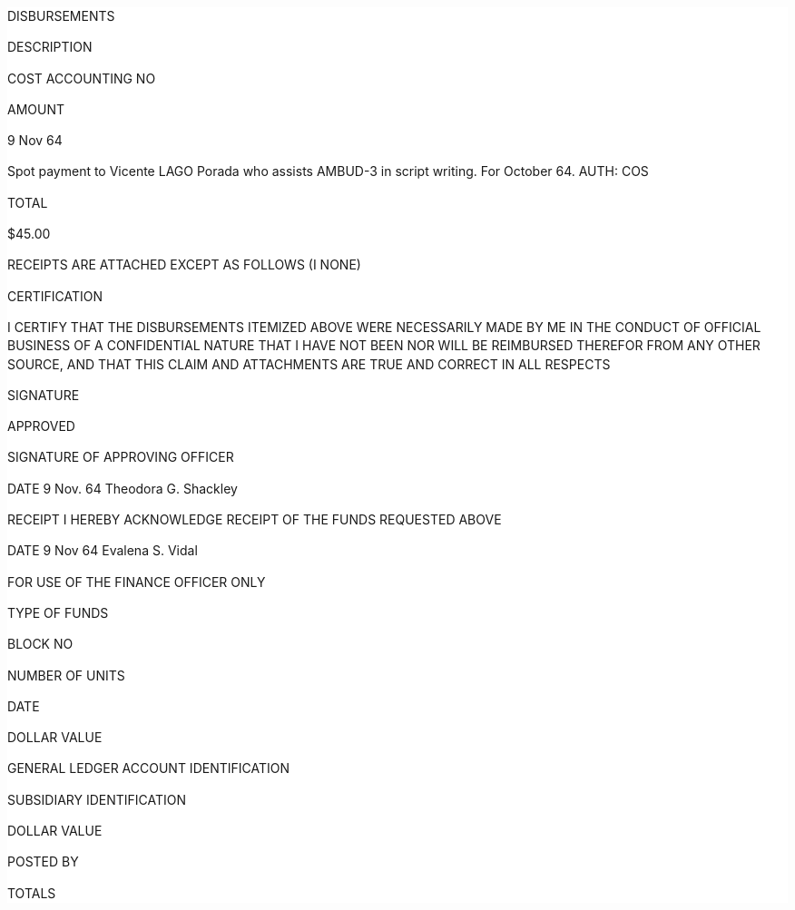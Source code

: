 DISBURSEMENTS

DESCRIPTION

COST ACCOUNTING NO

AMOUNT

9 Nov 64

Spot payment to Vicente LAGO Porada who assists AMBUD-3 in script writing.
For October 64.
AUTH: COS

TOTAL

$45.00

RECEIPTS ARE ATTACHED EXCEPT AS FOLLOWS (I NONE)

CERTIFICATION

I CERTIFY THAT THE DISBURSEMENTS ITEMIZED ABOVE WERE NECESSARILY MADE BY ME IN THE CONDUCT OF OFFICIAL BUSINESS OF A CONFIDENTIAL NATURE THAT I HAVE NOT BEEN NOR WILL BE REIMBURSED THEREFOR FROM ANY OTHER SOURCE, AND THAT THIS CLAIM AND ATTACHMENTS ARE TRUE AND CORRECT IN ALL RESPECTS

SIGNATURE

APPROVED

SIGNATURE OF APPROVING OFFICER

DATE
9 Nov. 64
Theodora G. Shackley

RECEIPT I HEREBY ACKNOWLEDGE RECEIPT OF THE FUNDS REQUESTED ABOVE

DATE
9 Nov 64
Evalena S. Vidal

FOR USE OF THE FINANCE OFFICER ONLY

TYPE OF FUNDS

BLOCK NO

NUMBER OF UNITS

DATE

DOLLAR VALUE

GENERAL LEDGER ACCOUNT IDENTIFICATION

SUBSIDIARY IDENTIFICATION

DOLLAR VALUE

POSTED BY

TOTALS
